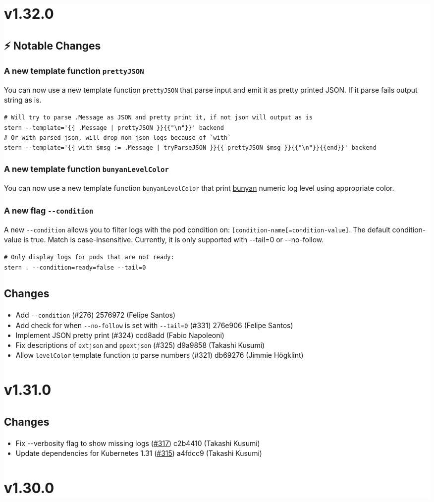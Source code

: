 # v1.32.0

## :zap: Notable Changes

### A new template function `prettyJSON`

You can now use a new template function `prettyJSON` that parse input and emit it as pretty printed JSON. If it parse fails output string as is.

```
# Will try to parse .Message as JSON and pretty print it, if not json will output as is
stern --template='{{ .Message | prettyJSON }}{{"\n"}}' backend
# Or with parsed json, will drop non-json logs because of `with`
stern --template='{{ with $msg := .Message | tryParseJSON }}{{ prettyJSON $msg }}{{"\n"}}{{end}}' backend
```

### A new template function `bunyanLevelColor`

You can now use a new template function `bunyanLevelColor` that print [bunyan](https://github.com/trentm/node-bunyan) numeric log level using appropriate color.

### A new flag `--condition`

A new `--condition` allows you to filter logs with the pod condition on: `[condition-name[=condition-value]`. The default condition-value is true. Match is case-insensitive. Currently, it is only supported with --tail=0 or --no-follow.

```
# Only display logs for pods that are not ready:
stern . --condition=ready=false --tail=0
```

## Changes

* Add `--condition` (#276) 2576972 (Felipe Santos)
* Add check for when `--no-follow` is set with `--tail=0` (#331) 276e906 (Felipe Santos)
* Implement JSON pretty print (#324) ccd8add (Fabio Napoleoni)
* Fix descriptions of `extjson` and `ppextjson` (#325) d9a9858 (Takashi Kusumi)
* Allow `levelColor` template function to parse numbers (#321) db69276 (Jimmie Högklint)

# v1.31.0

## Changes
* Fix --verbosity flag to show missing logs ([#317](https://github.com/stern/stern/pull/317)) c2b4410 (Takashi Kusumi)
* Update dependencies for Kubernetes 1.31 ([#315](https://github.com/stern/stern/pull/315)) a4fdcc9 (Takashi Kusumi)

# v1.30.0
